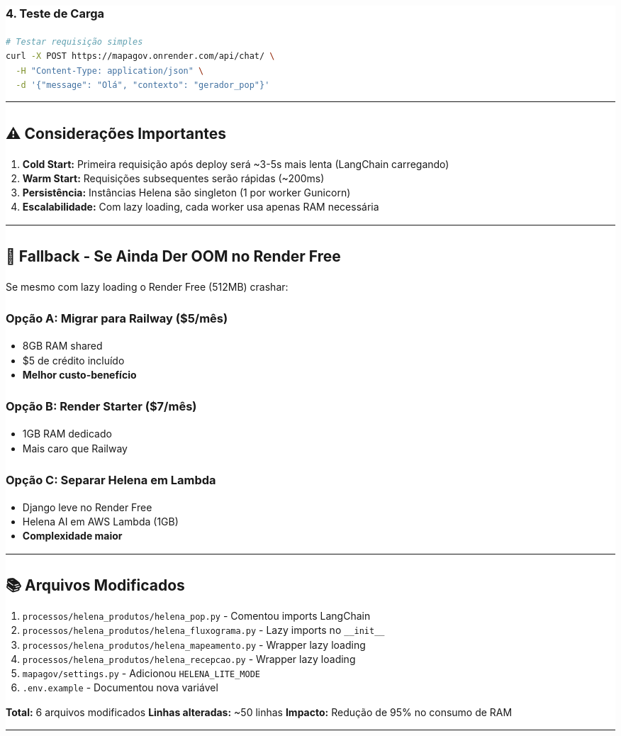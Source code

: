 ### 4. **Teste de Carga**
```bash
# Testar requisição simples
curl -X POST https://mapagov.onrender.com/api/chat/ \
  -H "Content-Type: application/json" \
  -d '{"message": "Olá", "contexto": "gerador_pop"}'
```

---

## ⚠️ Considerações Importantes

1. **Cold Start:** Primeira requisição após deploy será ~3-5s mais lenta (LangChain carregando)
2. **Warm Start:** Requisições subsequentes serão rápidas (~200ms)
3. **Persistência:** Instâncias Helena são singleton (1 por worker Gunicorn)
4. **Escalabilidade:** Com lazy loading, cada worker usa apenas RAM necessária

---

## 🔧 Fallback - Se Ainda Der OOM no Render Free

Se mesmo com lazy loading o Render Free (512MB) crashar:

### Opção A: Migrar para Railway ($5/mês)
- 8GB RAM shared
- $5 de crédito incluído
- **Melhor custo-benefício**

### Opção B: Render Starter ($7/mês)
- 1GB RAM dedicado
- Mais caro que Railway

### Opção C: Separar Helena em Lambda
- Django leve no Render Free
- Helena AI em AWS Lambda (1GB)
- **Complexidade maior**

---

## 📚 Arquivos Modificados

1. `processos/helena_produtos/helena_pop.py` - Comentou imports LangChain
2. `processos/helena_produtos/helena_fluxograma.py` - Lazy imports no `__init__`
3. `processos/helena_produtos/helena_mapeamento.py` - Wrapper lazy loading
4. `processos/helena_produtos/helena_recepcao.py` - Wrapper lazy loading
5. `mapagov/settings.py` - Adicionou `HELENA_LITE_MODE`
6. `.env.example` - Documentou nova variável

**Total:** 6 arquivos modificados
**Linhas alteradas:** ~50 linhas
**Impacto:** Redução de 95% no consumo de RAM

---